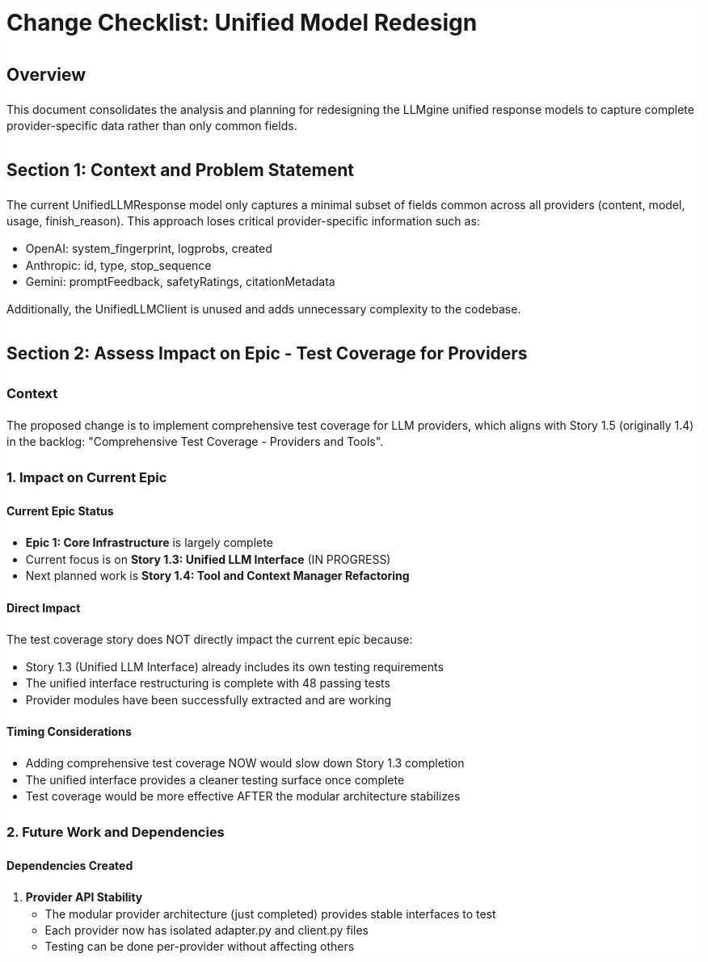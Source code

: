 # Change Checklist: Unified Model Redesign

## Overview
This document consolidates the analysis and planning for redesigning the LLMgine unified response models to capture complete provider-specific data rather than only common fields.

## Section 1: Context and Problem Statement

The current UnifiedLLMResponse model only captures a minimal subset of fields common across all providers (content, model, usage, finish_reason). This approach loses critical provider-specific information such as:
- OpenAI: system_fingerprint, logprobs, created
- Anthropic: id, type, stop_sequence
- Gemini: promptFeedback, safetyRatings, citationMetadata

Additionally, the UnifiedLLMClient is unused and adds unnecessary complexity to the codebase.

## Section 2: Assess Impact on Epic - Test Coverage for Providers

### Context
The proposed change is to implement comprehensive test coverage for LLM providers, which aligns with Story 1.5 (originally 1.4) in the backlog: "Comprehensive Test Coverage - Providers and Tools".

### 1. Impact on Current Epic

#### Current Epic Status
- **Epic 1: Core Infrastructure** is largely complete
- Current focus is on **Story 1.3: Unified LLM Interface** (IN PROGRESS)
- Next planned work is **Story 1.4: Tool and Context Manager Refactoring**

#### Direct Impact
The test coverage story does NOT directly impact the current epic because:
- Story 1.3 (Unified LLM Interface) already includes its own testing requirements
- The unified interface restructuring is complete with 48 passing tests
- Provider modules have been successfully extracted and are working

#### Timing Considerations
- Adding comprehensive test coverage NOW would slow down Story 1.3 completion
- The unified interface provides a cleaner testing surface once complete
- Test coverage would be more effective AFTER the modular architecture stabilizes

### 2. Future Work and Dependencies

#### Dependencies Created
1. **Provider API Stability**
   - The modular provider architecture (just completed) provides stable interfaces to test
   - Each provider now has isolated adapter.py and client.py files
   - Testing can be done per-provider without affecting others

